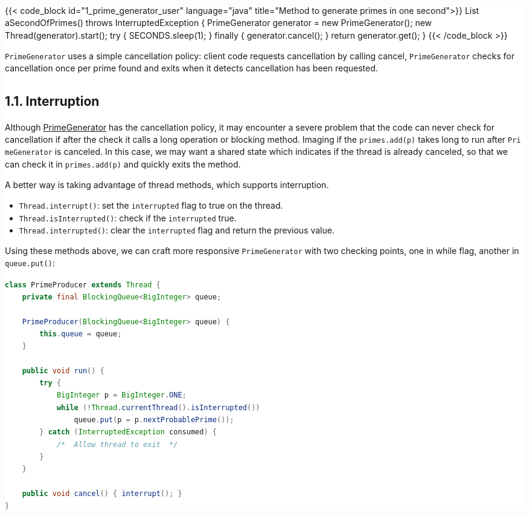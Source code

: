 {{< code_block id="1_prime_generator_user" language="java" title="Method to generate primes in one second">}}
List<BigInteger> aSecondOfPrimes() throws InterruptedException {
    PrimeGenerator generator = new PrimeGenerator();
    new Thread(generator).start();
    try {
        SECONDS.sleep(1);
    } finally {
        generator.cancel();
    }
    return generator.get();
}
{{< /code_block >}}

`PrimeGenerator` uses a simple cancellation policy: client code requests cancellation by calling cancel, `PrimeGenerator` 
checks for cancellation once per prime found and exits when it detects cancellation has been requested.

## 1.1. Interruption
Although [PrimeGenerator](#1_prime_generator) has the cancellation policy, it may encounter a severe problem that the code can never
check for cancellation if after the check it calls a long operation or blocking method. Imaging if the `primes.add(p)` takes long to run after
`PrimeGenerator` is canceled. In this case, we may want a shared state which indicates if the thread is already canceled, so that we can
check it in `primes.add(p)` and quickly exits the method.

A better way is taking advantage of thread methods, which supports interruption.
+ `Thread.interrupt()`: set the `interrupted` flag to true on the thread.
+ `Thread.isInterrupted()`: check if the `interrupted` true.
+ `Thread.interrupted()`: clear the `interrupted` flag and return the previous value.

Using these methods above, we can craft more responsive `PrimeGenerator` with two checking points, one in while flag, another in 
`queue.put()`:
```java
class PrimeProducer extends Thread {
    private final BlockingQueue<BigInteger> queue;
    
    PrimeProducer(BlockingQueue<BigInteger> queue) {
        this.queue = queue;
    }
    
    public void run() {
        try {
            BigInteger p = BigInteger.ONE;
            while (!Thread.currentThread().isInterrupted())
                queue.put(p = p.nextProbablePrime());
        } catch (InterruptedException consumed) {
            /*  Allow thread to exit  */
        }
    }
    
    public void cancel() { interrupt(); }
}
```
